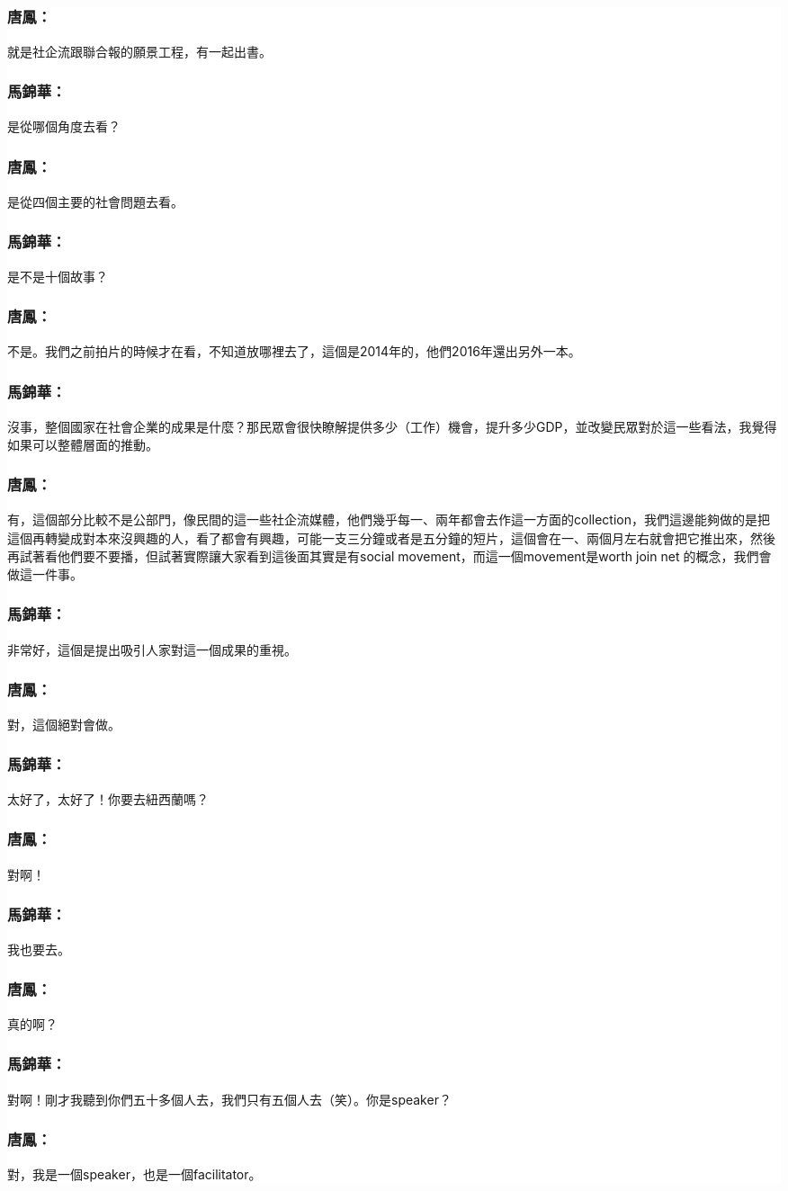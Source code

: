 ### 唐鳳：
就是社企流跟聯合報的願景工程，有一起出書。

### 馬錦華：
是從哪個角度去看？

### 唐鳳：
是從四個主要的社會問題去看。

### 馬錦華：
是不是十個故事？

### 唐鳳：
不是。我們之前拍片的時候才在看，不知道放哪裡去了，這個是2014年的，他們2016年還出另外一本。

### 馬錦華：
沒事，整個國家在社會企業的成果是什麼？那民眾會很快瞭解提供多少（工作）機會，提升多少GDP，並改變民眾對於這一些看法，我覺得如果可以整體層面的推動。

### 唐鳳：
有，這個部分比較不是公部門，像民間的這一些社企流媒體，他們幾乎每一、兩年都會去作這一方面的collection，我們這邊能夠做的是把這個再轉變成對本來沒興趣的人，看了都會有興趣，可能一支三分鐘或者是五分鐘的短片，這個會在一、兩個月左右就會把它推出來，然後再試著看他們要不要播，但試著實際讓大家看到這後面其實是有social movement，而這一個movement是worth join net 的概念，我們會做這一件事。

### 馬錦華：
非常好，這個是提出吸引人家對這一個成果的重視。

### 唐鳳：
對，這個絕對會做。

### 馬錦華：
太好了，太好了！你要去紐西蘭嗎？

### 唐鳳：
對啊！

### 馬錦華：
我也要去。

### 唐鳳：
真的啊？

### 馬錦華：
對啊！剛才我聽到你們五十多個人去，我們只有五個人去（笑）。你是speaker？

### 唐鳳：
對，我是一個speaker，也是一個facilitator。
